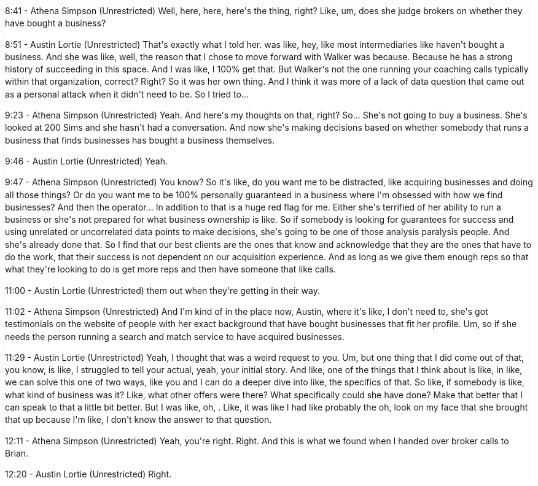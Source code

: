 8:41 - Athena Simpson (Unrestricted)
  Well, here, here, here's the thing, right? Like, um, does she judge brokers on whether they have bought a business?

8:51 - Austin Lortie (Unrestricted)
  That's exactly what I told her. was like, hey, like most intermediaries like haven't bought a business. And she was like, well, the reason that I chose to move forward with Walker was because.  Because he has a strong history of succeeding in this space. And I was like, I 100% get that. But Walker's not the one running your coaching calls typically within that organization, correct?  Right? So it was her own thing. And I think it was more of a lack of data question that came out as a personal attack when it didn't need to be.  So I tried to...

9:23 - Athena Simpson (Unrestricted)
  Yeah. And here's my thoughts on that, right? So... She's not going to buy a business. She's looked at 200 Sims and she hasn't had a conversation.  And now she's making decisions based on whether somebody that runs a business that finds businesses has bought a business themselves.

9:46 - Austin Lortie (Unrestricted)
  Yeah.

9:47 - Athena Simpson (Unrestricted)
  You know? So it's like, do you want me to be distracted, like acquiring businesses and doing all those things?  Or do you want me to be 100% personally guaranteed in a business where I'm obsessed with how we find businesses?  And then the operator... In addition to that is a huge red flag for me. Either she's terrified of her ability to run a business or she's not prepared for what business ownership is like.  So if somebody is looking for guarantees for success and using unrelated or uncorrelated data points to make decisions, she's going to be one of those analysis paralysis people.  And she's already done that. So I find that our best clients are the ones that know and acknowledge that they are the ones that have to do the work, that their success is not dependent on our acquisition experience.  And as long as we give them enough reps so that what they're looking to do is get more reps and then have someone that like calls.

11:00 - Austin Lortie (Unrestricted)
  them out when they're getting in their way.

11:02 - Athena Simpson (Unrestricted)
  And I'm kind of in the place now, Austin, where it's like, I don't need to, she's got  testimonials on the website of people with her exact background that have bought businesses that fit her profile.  Um, so if she needs the person running a search and match service to have acquired businesses.

11:29 - Austin Lortie (Unrestricted)
  Yeah, I thought that was a weird request to you. Um, but one thing that I did come out of that, you know, is like, I struggled to tell your actual, yeah, your initial story.  And like, one of the things that I think about is like, in like, we can solve this one of two ways, like you and I can do a deeper dive into like, the specifics of that.  So like, if somebody is like, what kind of business was it? Like, what other offers were there? What specifically could she have done?  Make that better that I can speak to that a little bit better. But I was like, oh, . Like, it was like I had like probably the oh,  look on my face that she brought that up because I'm like, I don't know the answer to that question.

12:11 - Athena Simpson (Unrestricted)
  Yeah, you're right. Right. And this is what we found when I handed over broker calls to Brian.

12:20 - Austin Lortie (Unrestricted)
  Right.
